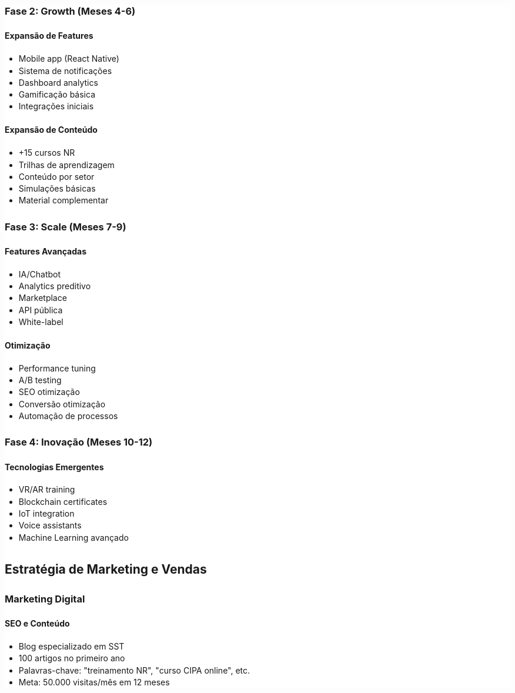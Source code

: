 ### Fase 2: Growth (Meses 4-6)

#### Expansão de Features
- Mobile app (React Native)
- Sistema de notificações
- Dashboard analytics
- Gamificação básica
- Integrações iniciais

#### Expansão de Conteúdo
- +15 cursos NR
- Trilhas de aprendizagem
- Conteúdo por setor
- Simulações básicas
- Material complementar

### Fase 3: Scale (Meses 7-9)

#### Features Avançadas
- IA/Chatbot
- Analytics preditivo
- Marketplace
- API pública
- White-label

#### Otimização
- Performance tuning
- A/B testing
- SEO otimização
- Conversão otimização
- Automação de processos

### Fase 4: Inovação (Meses 10-12)

#### Tecnologias Emergentes
- VR/AR training
- Blockchain certificates
- IoT integration
- Voice assistants
- Machine Learning avançado

## Estratégia de Marketing e Vendas

### Marketing Digital

#### SEO e Conteúdo
- Blog especializado em SST
- 100 artigos no primeiro ano
- Palavras-chave: "treinamento NR", "curso CIPA online", etc.
- Meta: 50.000 visitas/mês em 12 meses
